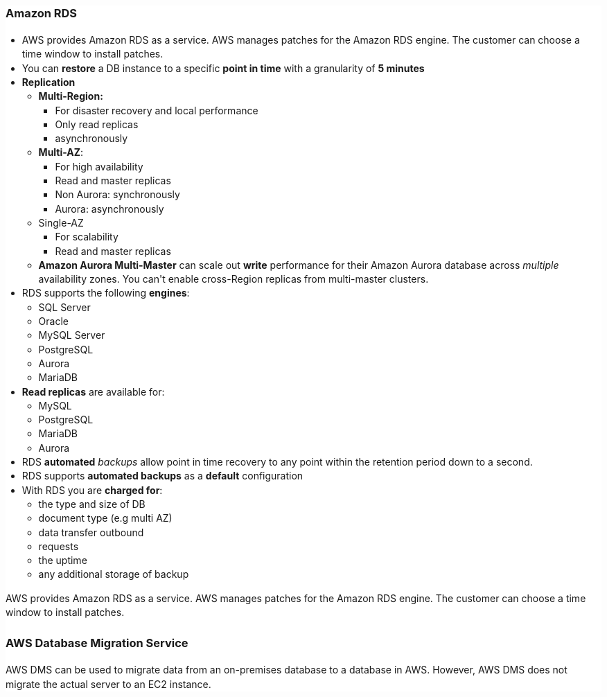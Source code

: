 ### Amazon RDS

- AWS provides Amazon RDS as a service. AWS manages patches for the Amazon RDS engine. The customer can choose a time window to install patches.
- You can **restore** a DB instance to a specific **point in time** with a granularity of **5 minutes**
- **Replication**
    - **Multi-Region:**
        - For disaster recovery and local performance
        - Only read replicas
        - asynchronously
    - **Multi-AZ**:
        - For high availability
        - Read and master replicas
        - Non Aurora: synchronously
        - Aurora: asynchronously
    - Single-AZ
        - For scalability
        - Read and master replicas
    - **Amazon Aurora Multi-Master** can scale out **write** performance for their Amazon Aurora database across _multiple_ availability zones. You can't enable cross-Region replicas from multi-master clusters.
- RDS supports the following **engines**:
    - SQL Server
    - Oracle
    - MySQL Server
    - PostgreSQL
    - Aurora
    - MariaDB
- **Read replicas** are available for:
    - MySQL
    - PostgreSQL
    - MariaDB
    - Aurora
- RDS **automated** _backups_ allow point in time recovery to any point within the retention period down to a second.
- RDS supports **automated backups** as a **default** configuration
- With RDS you are **charged for**:
    - the type and size of DB
    - document type (e.g multi AZ)
    - data transfer outbound
    - requests
    - the uptime
    - any additional storage of backup

AWS provides Amazon RDS as a service. AWS manages patches for the Amazon RDS engine. The customer can choose a time window to install patches.

### AWS Database Migration Service

AWS DMS can be used to migrate data from an on-premises database to a database in AWS. However, AWS DMS does not migrate the actual server to an EC2 instance.
